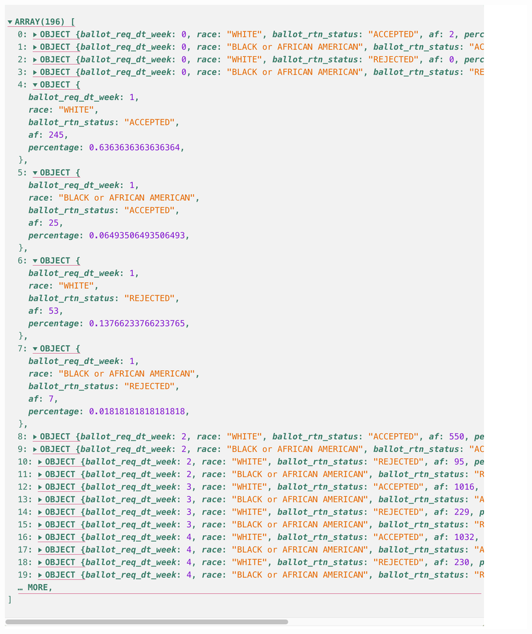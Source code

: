 ![Sample screenshot of 3-level grouped array with objects by ballot request week number > race > ballot return status](./../assets/images/2-why-stats/02-3-level-sum-up.png)
